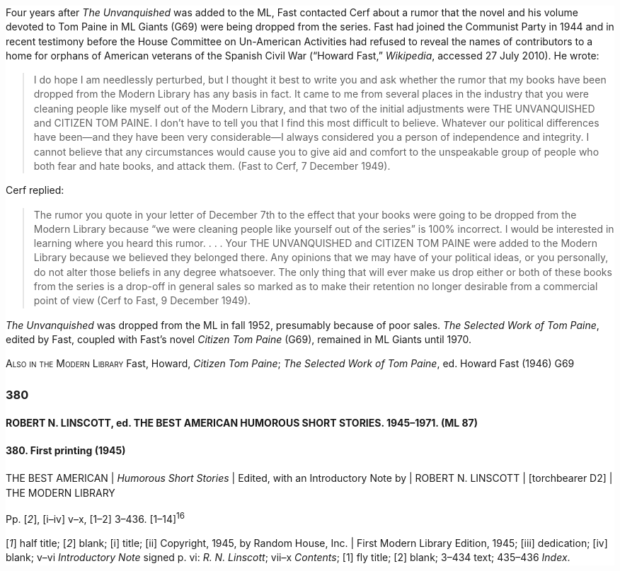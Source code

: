Four years after *The Unvanquished* was added to the ML, Fast contacted Cerf about a rumor that the novel and his volume devoted to Tom Paine in ML Giants (G69) were being dropped from the series. Fast had joined the Communist Party in 1944 and in recent testimony before the House Committee on Un-American Activities had refused to reveal the names of contributors to a home for orphans of American veterans of the Spanish Civil War (“Howard Fast,” *Wikipedia*, accessed 27 July 2010). He wrote: 

> I do hope I am needlessly perturbed, but I thought it best to write you and ask whether the rumor that my books have been dropped from the Modern Library has any basis in fact. It came to me from several places in the industry that you were cleaning people like myself out of the Modern Library, and that two of the initial adjustments were THE UNVANQUISHED and CITIZEN TOM PAINE. 
> I don’t have to tell you that I find this most difficult to believe. Whatever our political differences have been—and they have been very considerable—I always considered you a person of independence and integrity. I cannot believe that any circumstances would cause you to give aid and comfort to the unspeakable group of people who both fear and hate books, and attack them. (Fast to Cerf, 7 December 1949). 

Cerf replied: 

> The rumor you quote in your letter of December 7th to the effect that your books were going to be dropped from the Modern Library because “we were cleaning people like yourself out of the series” is 100% incorrect. I would be interested in learning where you heard this rumor. . . . 
> Your THE UNVANQUISHED and CITIZEN TOM PAINE were added to the Modern Library because we believed they belonged there. Any opinions that we may have of your political ideas, or you personally, do not alter those beliefs in any degree whatsoever. The only thing that will ever make us drop either or both of these books from the series is a drop-off in general sales so marked as to make their retention no longer desirable from a commercial point of view (Cerf to Fast, 9 December 1949). 

*The Unvanquished* was dropped from the ML in fall 1952, presumably because of poor sales. *The Selected Work of Tom Paine*, edited by Fast, coupled with Fast’s novel *Citizen Tom Paine* (G69), remained in ML Giants until 1970. 

<span class="smallcaps">Also in the Modern Library</span> 
Fast, Howard, *Citizen Tom Paine*; *The Selected Work of Tom Paine*, ed. Howard Fast (1946) G69 

### 380 

**ROBERT N. LINSCOTT, ed. THE BEST AMERICAN HUMOROUS SHORT STORIES. 1945–1971. (ML 87)** 

#### 380. First printing (1945) 

THE BEST AMERICAN | *Humorous Short Stories* | Edited, with an Introductory Note by | ROBERT N. LINSCOTT | [torchbearer D2] | THE MODERN LIBRARY 

Pp. [*2*], [i–iv] v–x, [1–2] 3–436. [1–14]<sup>16</sup> 

[*1*] half title; [*2*] blank; [i] title; [ii] Copyright, 1945, by Random House, Inc. | First Modern Library Edition, 1945; [iii] dedication; [iv] blank; v–vi *Introductory Note* signed p. vi: *R. N. Linscott*; vii–x *Contents*; [1] fly title; [2] blank; 3–434 text; 435–436 *Index*. 
